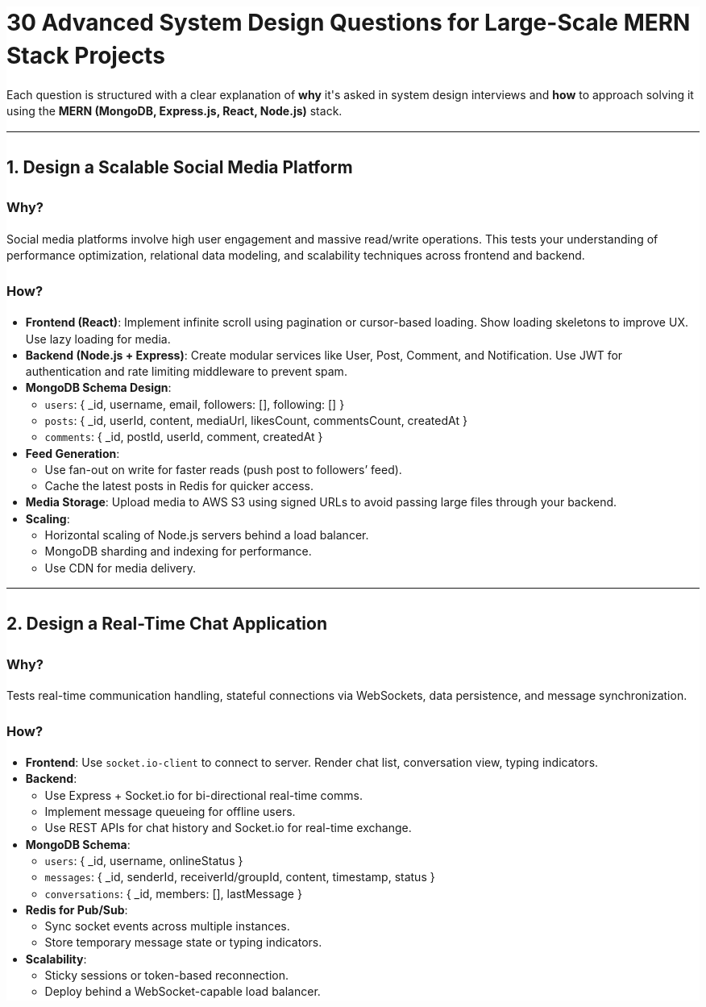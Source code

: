 # 30 Advanced System Design Questions for Large-Scale MERN Stack Projects

Each question is structured with a clear explanation of **why** it's asked in system design interviews and **how** to approach solving it using the **MERN (MongoDB, Express.js, React, Node.js)** stack.

---

## 1. Design a Scalable Social Media Platform

### Why?
Social media platforms involve high user engagement and massive read/write operations. This tests your understanding of performance optimization, relational data modeling, and scalability techniques across frontend and backend.

### How?
- **Frontend (React)**: Implement infinite scroll using pagination or cursor-based loading. Show loading skeletons to improve UX. Use lazy loading for media.
- **Backend (Node.js + Express)**: Create modular services like User, Post, Comment, and Notification. Use JWT for authentication and rate limiting middleware to prevent spam.
- **MongoDB Schema Design**:
  - `users`: { _id, username, email, followers: [], following: [] }
  - `posts`: { _id, userId, content, mediaUrl, likesCount, commentsCount, createdAt }
  - `comments`: { _id, postId, userId, comment, createdAt }
- **Feed Generation**:
  - Use fan-out on write for faster reads (push post to followers’ feed).
  - Cache the latest posts in Redis for quicker access.
- **Media Storage**: Upload media to AWS S3 using signed URLs to avoid passing large files through your backend.
- **Scaling**:
  - Horizontal scaling of Node.js servers behind a load balancer.
  - MongoDB sharding and indexing for performance.
  - Use CDN for media delivery.

---

## 2. Design a Real-Time Chat Application

### Why?
Tests real-time communication handling, stateful connections via WebSockets, data persistence, and message synchronization.

### How?
- **Frontend**: Use `socket.io-client` to connect to server. Render chat list, conversation view, typing indicators.
- **Backend**:
  - Use Express + Socket.io for bi-directional real-time comms.
  - Implement message queueing for offline users.
  - Use REST APIs for chat history and Socket.io for real-time exchange.
- **MongoDB Schema**:
  - `users`: { _id, username, onlineStatus }
  - `messages`: { _id, senderId, receiverId/groupId, content, timestamp, status }
  - `conversations`: { _id, members: [], lastMessage }
- **Redis for Pub/Sub**:
  - Sync socket events across multiple instances.
  - Store temporary message state or typing indicators.
- **Scalability**:
  - Sticky sessions or token-based reconnection.
  - Deploy behind a WebSocket-capable load balancer.
